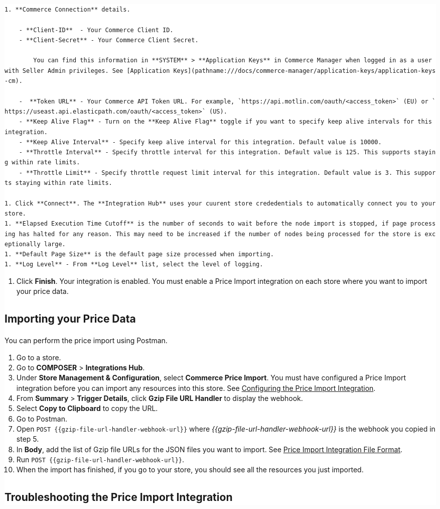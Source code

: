     1. **Commerce Connection** details.

        - **Client-ID**  - Your Commerce Client ID.
        - **Client-Secret** - Your Commerce Client Secret.

            You can find this information in **SYSTEM** > **Application Keys** in Commerce Manager when logged in as a user with Seller Admin privileges. See [Application Keys](pathname:///docs/commerce-manager/application-keys/application-keys-cm).

        -  **Token URL** - Your Commerce API Token URL. For example, `https://api.motlin.com/oauth/<access_token>` (EU) or `https://useast.api.elasticpath.com/oauth/<access_token>` (US).
        - **Keep Alive Flag** - Turn on the **Keep Alive Flag** toggle if you want to specify keep alive intervals for this integration.
        - **Keep Alive Interval** - Specify keep alive interval for this integration. Default value is 10000.
        - **Throttle Interval** - Specify throttle interval for this integration. Default value is 125. This supports staying within rate limits.
        - **Throttle Limit** - Specify throttle request limit interval for this integration. Default value is 3. This supports staying within rate limits.

    1. Click **Connect**. The **Integration Hub** uses your cuurent store crededentials to automatically connect you to your store. 
    1. **Elapsed Execution Time Cutoff** is the number of seconds to wait before the node import is stopped, if page processing has halted for any reason. This may need to be increased if the number of nodes being processed for the store is exceptionally large.
    1. **Default Page Size** is the default page size processed when importing.
    1. **Log Level** - From **Log Level** list, select the level of logging.
    
1. Click **Finish**. Your integration is enabled. You must enable a Price Import integration on each store where you want to import your price data.  

## Importing your Price Data

You can perform the price import using Postman. 

1. Go to a store.
1. Go to **COMPOSER** > **Integrations Hub**.
1. Under **Store Management & Configuration**, select **Commerce Price Import**. You must have configured a Price Import integration before you can import any resources into this store. See [Configuring the Price Import Integration](##configuring-the-price-import-integration).
1. From **Summary** > **Trigger Details**, click **Gzip File URL Handler** to display the webhook.
1. Select **Copy to Clipboard** to copy the URL.
1. Go to Postman.
1. Open `POST {{gzip-file-url-handler-webhook-url}}` where *{{gzip-file-url-handler-webhook-url}}* is the webhook you copied in step 5.
1. In **Body**, add the list of Gzip file URLs for the JSON files you want to import. See [Price Import Integration File Format](#price-import-integration-file-format).
11. Run `POST {{gzip-file-url-handler-webhook-url}}`.
12. When the import has finished, if you go to your store, you should see all the resources you just imported.

## Troubleshooting the Price Import Integration
